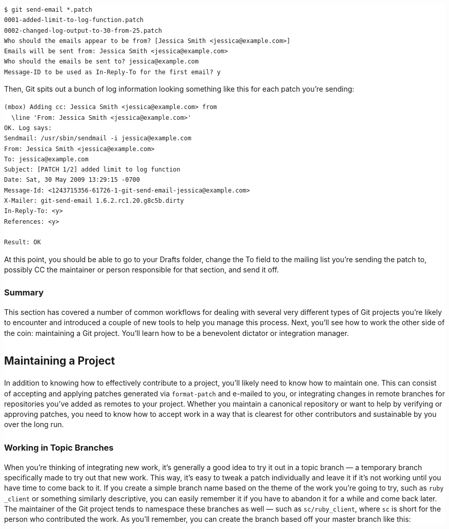 	$ git send-email *.patch
	0001-added-limit-to-log-function.patch
	0002-changed-log-output-to-30-from-25.patch
	Who should the emails appear to be from? [Jessica Smith <jessica@example.com>] 
	Emails will be sent from: Jessica Smith <jessica@example.com>
	Who should the emails be sent to? jessica@example.com
	Message-ID to be used as In-Reply-To for the first email? y

Then, Git spits out a bunch of log information looking something like this for each patch you’re sending:

	(mbox) Adding cc: Jessica Smith <jessica@example.com> from 
	  \line 'From: Jessica Smith <jessica@example.com>'
	OK. Log says:
	Sendmail: /usr/sbin/sendmail -i jessica@example.com
	From: Jessica Smith <jessica@example.com>
	To: jessica@example.com
	Subject: [PATCH 1/2] added limit to log function
	Date: Sat, 30 May 2009 13:29:15 -0700
	Message-Id: <1243715356-61726-1-git-send-email-jessica@example.com>
	X-Mailer: git-send-email 1.6.2.rc1.20.g8c5b.dirty
	In-Reply-To: <y>
	References: <y>

	Result: OK

At this point, you should be able to go to your Drafts folder, change the To field to the mailing list you’re sending the patch to, possibly CC the maintainer or person responsible for that section, and send it off.

### Summary ###

This section has covered a number of common workflows for dealing with several very different types of Git projects you’re likely to encounter and introduced a couple of new tools to help you manage this process. Next, you’ll see how to work the other side of the coin: maintaining a Git project. You’ll learn how to be a benevolent dictator or integration manager.

## Maintaining a Project ##

In addition to knowing how to effectively contribute to a project, you’ll likely need to know how to maintain one. This can consist of accepting and applying patches generated via `format-patch` and e-mailed to you, or integrating changes in remote branches for repositories you’ve added as remotes to your project. Whether you maintain a canonical repository or want to help by verifying or approving patches, you need to know how to accept work in a way that is clearest for other contributors and sustainable by you over the long run.

### Working in Topic Branches ###

When you’re thinking of integrating new work, it’s generally a good idea to try it out in a topic branch — a temporary branch specifically made to try out that new work. This way, it’s easy to tweak a patch individually and leave it if it’s not working until you have time to come back to it. If you create a simple branch name based on the theme of the work you’re going to try, such as `ruby_client` or something similarly descriptive, you can easily remember it if you have to abandon it for a while and come back later. The maintainer of the Git project tends to namespace these branches as well — such as `sc/ruby_client`, where `sc` is short for the person who contributed the work. 
As you’ll remember, you can create the branch based off your master branch like this:

